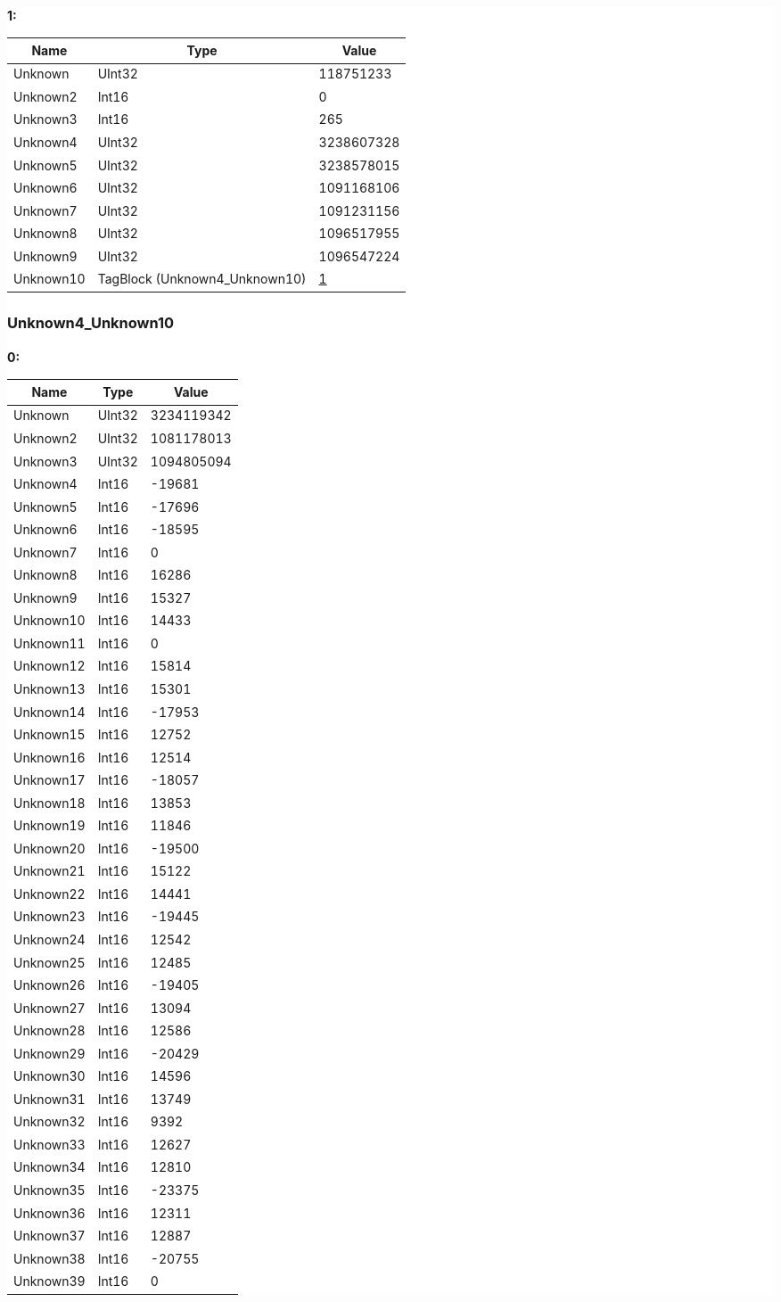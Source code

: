 
**1:**

Name	| Type	| Value
---	|---	|---	|
Unknown	|UInt32	|118751233
Unknown2	|Int16	|0
Unknown3	|Int16	|265
Unknown4	|UInt32	|3238607328
Unknown5	|UInt32	|3238578015
Unknown6	|UInt32	|1091168106
Unknown7	|UInt32	|1091231156
Unknown8	|UInt32	|1096517955
Unknown9	|UInt32	|1096547224
Unknown10	|TagBlock (Unknown4_Unknown10)	|[1](#unknown4_unknown10)


### Unknown4_Unknown10

**0:**

Name	| Type	| Value
---	|---	|---	|
Unknown	|UInt32	|3234119342
Unknown2	|UInt32	|1081178013
Unknown3	|UInt32	|1094805094
Unknown4	|Int16	|-19681
Unknown5	|Int16	|-17696
Unknown6	|Int16	|-18595
Unknown7	|Int16	|0
Unknown8	|Int16	|16286
Unknown9	|Int16	|15327
Unknown10	|Int16	|14433
Unknown11	|Int16	|0
Unknown12	|Int16	|15814
Unknown13	|Int16	|15301
Unknown14	|Int16	|-17953
Unknown15	|Int16	|12752
Unknown16	|Int16	|12514
Unknown17	|Int16	|-18057
Unknown18	|Int16	|13853
Unknown19	|Int16	|11846
Unknown20	|Int16	|-19500
Unknown21	|Int16	|15122
Unknown22	|Int16	|14441
Unknown23	|Int16	|-19445
Unknown24	|Int16	|12542
Unknown25	|Int16	|12485
Unknown26	|Int16	|-19405
Unknown27	|Int16	|13094
Unknown28	|Int16	|12586
Unknown29	|Int16	|-20429
Unknown30	|Int16	|14596
Unknown31	|Int16	|13749
Unknown32	|Int16	|9392
Unknown33	|Int16	|12627
Unknown34	|Int16	|12810
Unknown35	|Int16	|-23375
Unknown36	|Int16	|12311
Unknown37	|Int16	|12887
Unknown38	|Int16	|-20755
Unknown39	|Int16	|0
